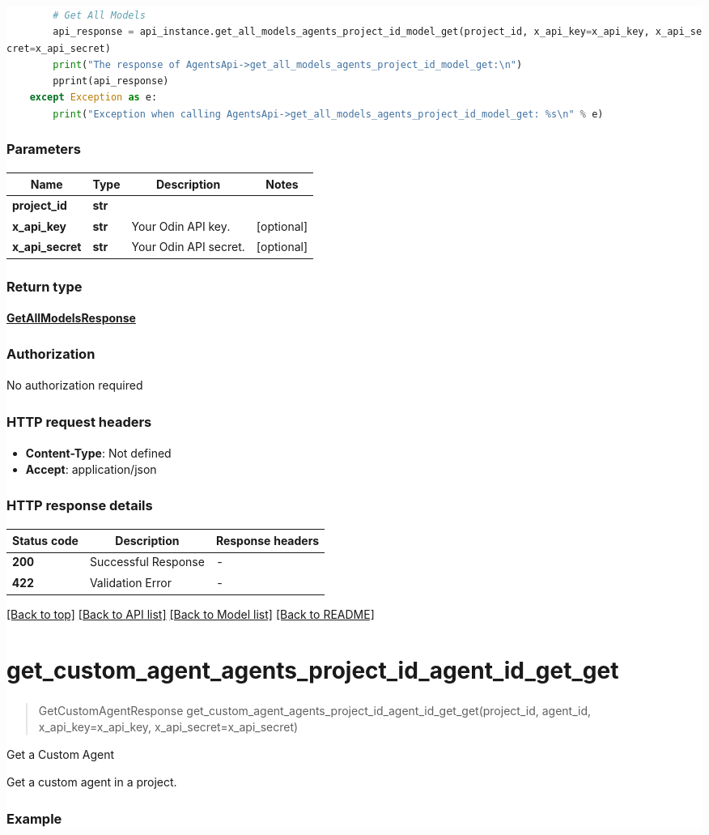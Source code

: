 ```python
        # Get All Models
        api_response = api_instance.get_all_models_agents_project_id_model_get(project_id, x_api_key=x_api_key, x_api_secret=x_api_secret)
        print("The response of AgentsApi->get_all_models_agents_project_id_model_get:\n")
        pprint(api_response)
    except Exception as e:
        print("Exception when calling AgentsApi->get_all_models_agents_project_id_model_get: %s\n" % e)
```



### Parameters


Name | Type | Description  | Notes
------------- | ------------- | ------------- | -------------
 **project_id** | **str**|  | 
 **x_api_key** | **str**| Your Odin API key. | [optional] 
 **x_api_secret** | **str**| Your Odin API secret. | [optional] 

### Return type

[**GetAllModelsResponse**](GetAllModelsResponse.md)

### Authorization

No authorization required

### HTTP request headers

 - **Content-Type**: Not defined
 - **Accept**: application/json

### HTTP response details

| Status code | Description | Response headers |
|-------------|-------------|------------------|
**200** | Successful Response |  -  |
**422** | Validation Error |  -  |

[[Back to top]](#) [[Back to API list]](../README.md#documentation-for-api-endpoints) [[Back to Model list]](../README.md#documentation-for-models) [[Back to README]](../README.md)

# **get_custom_agent_agents_project_id_agent_id_get_get**
> GetCustomAgentResponse get_custom_agent_agents_project_id_agent_id_get_get(project_id, agent_id, x_api_key=x_api_key, x_api_secret=x_api_secret)

Get a Custom Agent

Get a custom agent in a project.

### Example
